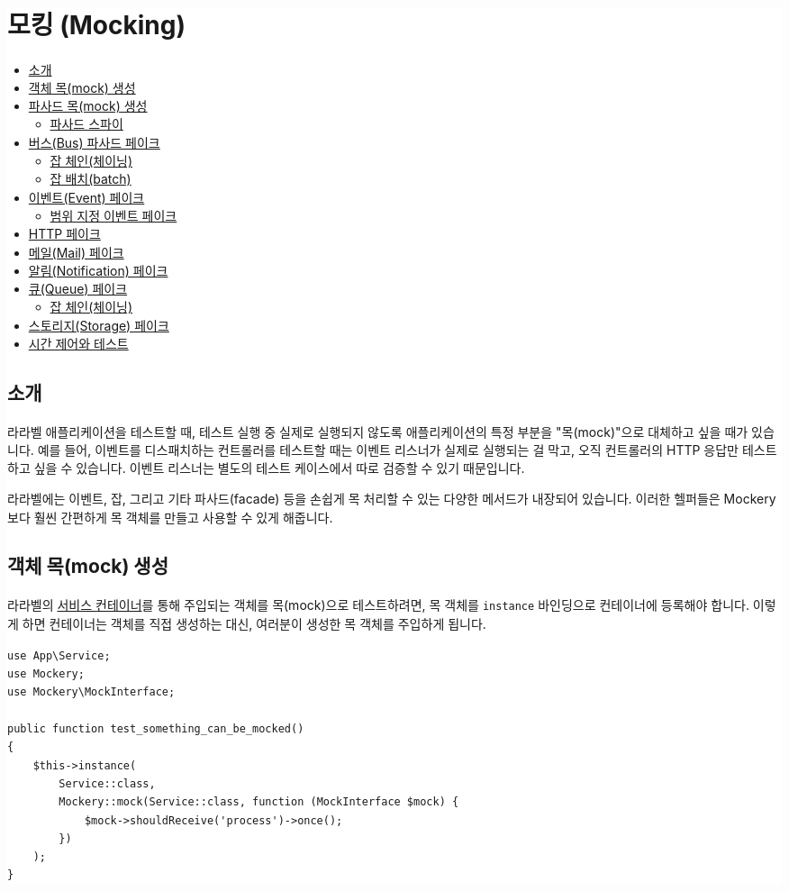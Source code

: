 # 모킹 (Mocking)

- [소개](#introduction)
- [객체 목(mock) 생성](#mocking-objects)
- [파사드 목(mock) 생성](#mocking-facades)
    - [파사드 스파이](#facade-spies)
- [버스(Bus) 파사드 페이크](#bus-fake)
    - [잡 체인(체이닝)](#bus-job-chains)
    - [잡 배치(batch)](#job-batches)
- [이벤트(Event) 페이크](#event-fake)
    - [범위 지정 이벤트 페이크](#scoped-event-fakes)
- [HTTP 페이크](#http-fake)
- [메일(Mail) 페이크](#mail-fake)
- [알림(Notification) 페이크](#notification-fake)
- [큐(Queue) 페이크](#queue-fake)
    - [잡 체인(체이닝)](#job-chains)
- [스토리지(Storage) 페이크](#storage-fake)
- [시간 제어와 테스트](#interacting-with-time)

<a name="introduction"></a>
## 소개

라라벨 애플리케이션을 테스트할 때, 테스트 실행 중 실제로 실행되지 않도록 애플리케이션의 특정 부분을 "목(mock)"으로 대체하고 싶을 때가 있습니다. 예를 들어, 이벤트를 디스패치하는 컨트롤러를 테스트할 때는 이벤트 리스너가 실제로 실행되는 걸 막고, 오직 컨트롤러의 HTTP 응답만 테스트하고 싶을 수 있습니다. 이벤트 리스너는 별도의 테스트 케이스에서 따로 검증할 수 있기 때문입니다.

라라벨에는 이벤트, 잡, 그리고 기타 파사드(facade) 등을 손쉽게 목 처리할 수 있는 다양한 메서드가 내장되어 있습니다. 이러한 헬퍼들은 Mockery보다 훨씬 간편하게 목 객체를 만들고 사용할 수 있게 해줍니다.

<a name="mocking-objects"></a>
## 객체 목(mock) 생성

라라벨의 [서비스 컨테이너](/docs/8.x/container)를 통해 주입되는 객체를 목(mock)으로 테스트하려면, 목 객체를 `instance` 바인딩으로 컨테이너에 등록해야 합니다. 이렇게 하면 컨테이너는 객체를 직접 생성하는 대신, 여러분이 생성한 목 객체를 주입하게 됩니다.

```
use App\Service;
use Mockery;
use Mockery\MockInterface;

public function test_something_can_be_mocked()
{
    $this->instance(
        Service::class,
        Mockery::mock(Service::class, function (MockInterface $mock) {
            $mock->shouldReceive('process')->once();
        })
    );
}
```

